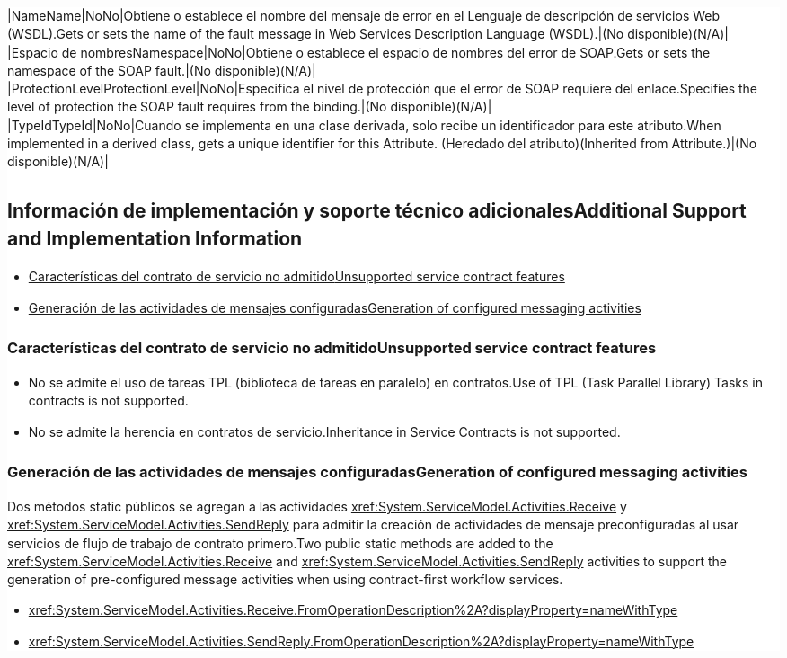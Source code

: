 |<span data-ttu-id="d4c86-279">Name</span><span class="sxs-lookup"><span data-stu-id="d4c86-279">Name</span></span>|<span data-ttu-id="d4c86-280">No</span><span class="sxs-lookup"><span data-stu-id="d4c86-280">No</span></span>|<span data-ttu-id="d4c86-281">Obtiene o establece el nombre del mensaje de error en el Lenguaje de descripción de servicios Web (WSDL).</span><span class="sxs-lookup"><span data-stu-id="d4c86-281">Gets or sets the name of the fault message in Web Services Description Language (WSDL).</span></span>|<span data-ttu-id="d4c86-282">(No disponible)</span><span class="sxs-lookup"><span data-stu-id="d4c86-282">(N/A)</span></span>|  
|<span data-ttu-id="d4c86-283">Espacio de nombres</span><span class="sxs-lookup"><span data-stu-id="d4c86-283">Namespace</span></span>|<span data-ttu-id="d4c86-284">No</span><span class="sxs-lookup"><span data-stu-id="d4c86-284">No</span></span>|<span data-ttu-id="d4c86-285">Obtiene o establece el espacio de nombres del error de SOAP.</span><span class="sxs-lookup"><span data-stu-id="d4c86-285">Gets or sets the namespace of the SOAP fault.</span></span>|<span data-ttu-id="d4c86-286">(No disponible)</span><span class="sxs-lookup"><span data-stu-id="d4c86-286">(N/A)</span></span>|  
|<span data-ttu-id="d4c86-287">ProtectionLevel</span><span class="sxs-lookup"><span data-stu-id="d4c86-287">ProtectionLevel</span></span>|<span data-ttu-id="d4c86-288">No</span><span class="sxs-lookup"><span data-stu-id="d4c86-288">No</span></span>|<span data-ttu-id="d4c86-289">Especifica el nivel de protección que el error de SOAP requiere del enlace.</span><span class="sxs-lookup"><span data-stu-id="d4c86-289">Specifies the level of protection the SOAP fault requires from the binding.</span></span>|<span data-ttu-id="d4c86-290">(No disponible)</span><span class="sxs-lookup"><span data-stu-id="d4c86-290">(N/A)</span></span>|  
|<span data-ttu-id="d4c86-291">TypeId</span><span class="sxs-lookup"><span data-stu-id="d4c86-291">TypeId</span></span>|<span data-ttu-id="d4c86-292">No</span><span class="sxs-lookup"><span data-stu-id="d4c86-292">No</span></span>|<span data-ttu-id="d4c86-293">Cuando se implementa en una clase derivada, solo recibe un identificador para este atributo.</span><span class="sxs-lookup"><span data-stu-id="d4c86-293">When implemented in a derived class, gets a unique identifier for this Attribute.</span></span> <span data-ttu-id="d4c86-294">(Heredado del atributo)</span><span class="sxs-lookup"><span data-stu-id="d4c86-294">(Inherited from Attribute.)</span></span>|<span data-ttu-id="d4c86-295">(No disponible)</span><span class="sxs-lookup"><span data-stu-id="d4c86-295">(N/A)</span></span>|  
  
## <a name="AdditionalSupport"></a> <span data-ttu-id="d4c86-296">Información de implementación y soporte técnico adicionales</span><span class="sxs-lookup"><span data-stu-id="d4c86-296">Additional Support and Implementation Information</span></span>  
  
-   [<span data-ttu-id="d4c86-297">Características del contrato de servicio no admitido</span><span class="sxs-lookup"><span data-stu-id="d4c86-297">Unsupported service contract features</span></span>](contract-first-workflow-service-development.md#UnsupportedFeatures)  
  
-   [<span data-ttu-id="d4c86-298">Generación de las actividades de mensajes configuradas</span><span class="sxs-lookup"><span data-stu-id="d4c86-298">Generation of configured messaging activities</span></span>](contract-first-workflow-service-development.md#ActivityGeneration)  
  
### <a name="UnsupportedFeatures"></a> <span data-ttu-id="d4c86-299">Características del contrato de servicio no admitido</span><span class="sxs-lookup"><span data-stu-id="d4c86-299">Unsupported service contract features</span></span>  
  
-   <span data-ttu-id="d4c86-300">No se admite el uso de tareas TPL (biblioteca de tareas en paralelo) en contratos.</span><span class="sxs-lookup"><span data-stu-id="d4c86-300">Use of TPL (Task Parallel Library) Tasks in contracts is not supported.</span></span>  
  
-   <span data-ttu-id="d4c86-301">No se admite la herencia en contratos de servicio.</span><span class="sxs-lookup"><span data-stu-id="d4c86-301">Inheritance in Service Contracts is not supported.</span></span>  
  
### <a name="ActivityGeneration"></a> <span data-ttu-id="d4c86-302">Generación de las actividades de mensajes configuradas</span><span class="sxs-lookup"><span data-stu-id="d4c86-302">Generation of configured messaging activities</span></span>  
 <span data-ttu-id="d4c86-303">Dos métodos static públicos se agregan a las actividades <xref:System.ServiceModel.Activities.Receive> y <xref:System.ServiceModel.Activities.SendReply> para admitir la creación de actividades de mensaje preconfiguradas al usar servicios de flujo de trabajo de contrato primero.</span><span class="sxs-lookup"><span data-stu-id="d4c86-303">Two public static methods are added to the <xref:System.ServiceModel.Activities.Receive> and <xref:System.ServiceModel.Activities.SendReply> activities to support the generation of pre-configured message activities when using contract-first workflow services.</span></span>  
  
-   <xref:System.ServiceModel.Activities.Receive.FromOperationDescription%2A?displayProperty=nameWithType>  
  
-   <xref:System.ServiceModel.Activities.SendReply.FromOperationDescription%2A?displayProperty=nameWithType>  
  